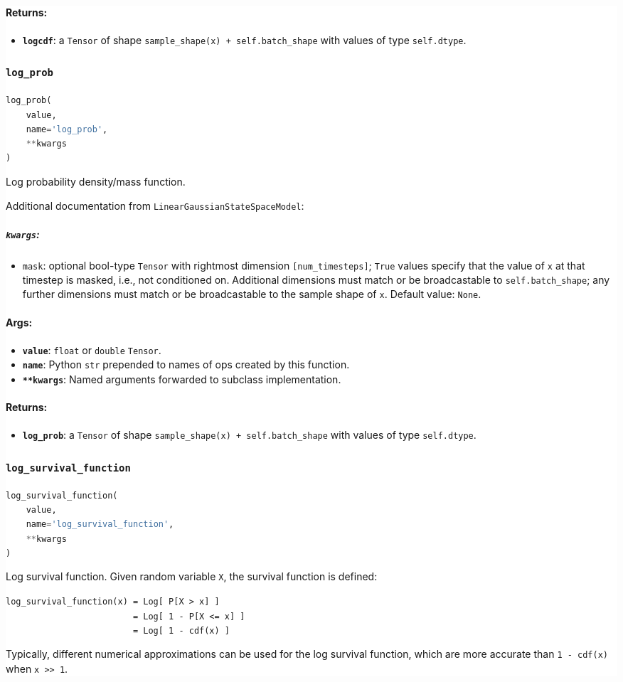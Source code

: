 
#### Returns:

* <b>`logcdf`</b>: a `Tensor` of shape `sample_shape(x) + self.batch_shape` with
  values of type `self.dtype`.

<h3 id="log_prob"><code>log_prob</code></h3>

``` python
log_prob(
    value,
    name='log_prob',
    **kwargs
)
```

Log probability density/mass function.

Additional documentation from `LinearGaussianStateSpaceModel`:

##### `kwargs`:

*  `mask`: optional bool-type `Tensor` with rightmost dimension `[num_timesteps]`; `True` values specify that the value of `x` at that timestep is masked, i.e., not conditioned on. Additional dimensions must match or be broadcastable to `self.batch_shape`; any further dimensions must match or be broadcastable to the sample shape of `x`. Default value: `None`.

#### Args:

* <b>`value`</b>: `float` or `double` `Tensor`.
* <b>`name`</b>: Python `str` prepended to names of ops created by this function.
* <b>`**kwargs`</b>: Named arguments forwarded to subclass implementation.


#### Returns:

* <b>`log_prob`</b>: a `Tensor` of shape `sample_shape(x) + self.batch_shape` with
  values of type `self.dtype`.

<h3 id="log_survival_function"><code>log_survival_function</code></h3>

``` python
log_survival_function(
    value,
    name='log_survival_function',
    **kwargs
)
```

Log survival function.
Given random variable `X`, the survival function is defined:

```none
log_survival_function(x) = Log[ P[X > x] ]
                         = Log[ 1 - P[X <= x] ]
                         = Log[ 1 - cdf(x) ]
```

Typically, different numerical approximations can be used for the log
survival function, which are more accurate than `1 - cdf(x)` when `x >> 1`.
